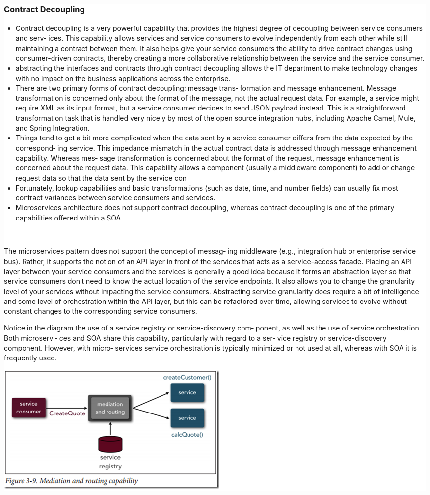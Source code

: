 <h3>Contract Decoupling</h3>
<ul>
 	<li>Contract decoupling is a very powerful capability that provides the highest degree of decoupling between service consumers and serv‐ ices. This capability allows services and service consumers to evolve independently from each other while still maintaining a contract between them. It also helps give your service consumers the ability to drive contract changes using consumer-driven contracts, thereby creating a more collaborative relationship between the service and the service consumer.</li>
 	<li>abstracting the interfaces and contracts through contract decoupling allows the IT department to make technology changes with no impact on the business applications across the enterprise.</li>
 	<li>There are two primary forms of contract decoupling: message trans‐ formation and message enhancement. Message transformation is concerned only about the format of the message, not the actual request data. For example, a service might require XML as its input format, but a service consumer decides to send JSON payload instead. This is a straightforward transformation task that is handled very nicely by most of the open source integration hubs, including Apache Camel, Mule, and Spring Integration.</li>
 	<li>Things tend to get a bit more complicated when the data sent by a service consumer differs from the data expected by the correspond‐ ing service. This impedance mismatch in the actual contract data is addressed through message enhancement capability. Whereas mes‐ sage transformation is concerned about the format of the request, message enhancement is concerned about the request data. This capability allows a component (usually a middleware component) to add or change request data so that the data sent by the service con</li>
 	<li>Fortunately, lookup capabilities and basic transformations (such as date, time, and number fields) can usually fix most contract variances between service consumers and services.</li>
 	<li>Microservices architecture does not support contract decoupling, whereas contract decoupling is one of the primary capabilities offered within a SOA.</li>
</ul>
&nbsp;

The microservices pattern does not support the concept of messag‐ ing middleware (e.g., integration hub or enterprise service bus). Rather, it supports the notion of an API layer in front of the services that acts as a service-access facade. Placing an API layer between your service consumers and the services is generally a good idea because it forms an abstraction layer so that service consumers don’t need to know the actual location of the service endpoints. It also allows you to change the granularity level of your services without impacting the service consumers. Abstracting service granularity does require a bit of intelligence and some level of orchestration within the API layer, but this can be refactored over time, allowing services to evolve without constant changes to the corresponding service consumers.

Notice in the diagram the use of a service registry or service-discovery com‐ ponent, as well as the use of service orchestration. Both microservi‐ ces and SOA share this capability, particularly with regard to a ser‐ vice registry or service-discovery component. However, with micro‐ services service orchestration is typically minimized or not used at all, whereas with SOA it is frequently used.

<a href="/wp-content/uploads/2017/12/image-1.png"><img style="display: inline; background-image: none;" title="image" src="/wp-content/uploads/2017/12/image_thumb-1.png" alt="image" width="439" height="241" border="0" /></a>
